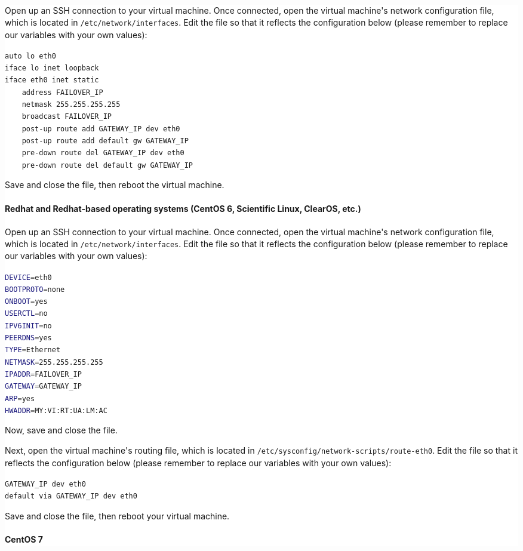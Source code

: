 Open up an SSH connection to your virtual machine. Once connected, open the virtual machine's network configuration file, which is located in `/etc/network/interfaces`. Edit the file so that it reflects the configuration below (please remember to replace our variables with your own values):

```bash
auto lo eth0
iface lo inet loopback
iface eth0 inet static
    address FAILOVER_IP
    netmask 255.255.255.255
    broadcast FAILOVER_IP
    post-up route add GATEWAY_IP dev eth0
    post-up route add default gw GATEWAY_IP
    pre-down route del GATEWAY_IP dev eth0
    pre-down route del default gw GATEWAY_IP
```

Save and close the file, then reboot the virtual machine.

#### Redhat and Redhat-based operating systems (CentOS 6, Scientific Linux, ClearOS, etc.)

Open up an SSH connection to your virtual machine. Once connected, open the virtual machine's network configuration file, which is located in `/etc/network/interfaces`. Edit the file so that it reflects the configuration below (please remember to replace our variables with your own values):

```bash
DEVICE=eth0
BOOTPROTO=none
ONBOOT=yes
USERCTL=no
IPV6INIT=no
PEERDNS=yes
TYPE=Ethernet
NETMASK=255.255.255.255
IPADDR=FAILOVER_IP
GATEWAY=GATEWAY_IP
ARP=yes
HWADDR=MY:VI:RT:UA:LM:AC
```

Now, save and close the file.

Next, open the virtual machine's routing file, which is located in `/etc/sysconfig/network-scripts/route-eth0`. Edit the file so that it reflects the configuration below (please remember to replace our variables with your own values):

```bash
GATEWAY_IP dev eth0
default via GATEWAY_IP dev eth0
```

Save and close the file, then reboot your virtual machine.

#### CentOS 7
